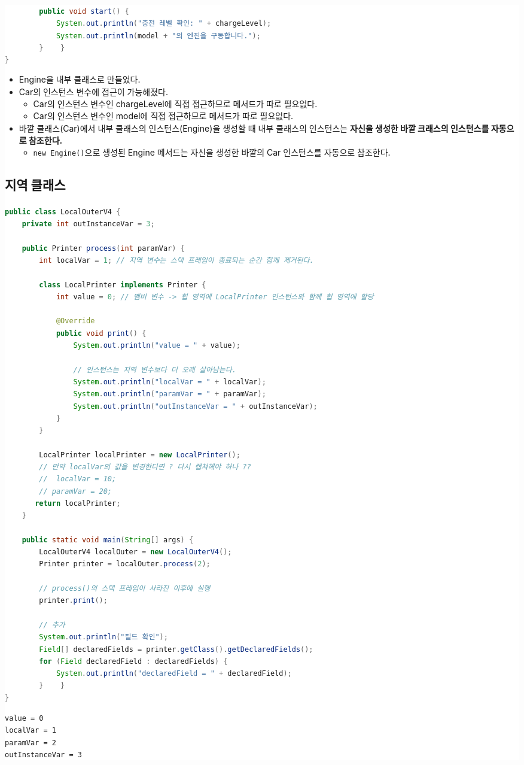 ```java
        public void start() {  
            System.out.println("충전 레벨 확인: " + chargeLevel);  
            System.out.println(model + "의 엔진을 구동합니다.");  
        }    }  
}
```
- Engine을 내부 클래스로 만들었다.
- Car의 인스턴스 변수에 접근이 가능해졌다.
	- Car의 인스턴스 변수인 chargeLevel에 직접 접근하므로 메서드가 따로 필요없다.
	- Car의 인스턴스 변수인 model에 직접 접근하므로 메서드가 따로 필요없다.
- 바깥 클래스(Car)에서 내부 클래스의 인스턴스(Engine)을 생성할 때 내부 클래스의 인스턴스는 **자신을 생성한 바깥 크래스의 인스턴스를 자동으로 참조한다.**
	- `new Engine()`으로 생성된 Engine 메서드는 자신을 생성한 바깥의 Car 인스턴스를 자동으로 참조한다.


## 지역 클래스
```java
public class LocalOuterV4 {  
    private int outInstanceVar = 3;  
  
    public Printer process(int paramVar) {  
        int localVar = 1; // 지역 변수는 스택 프레임이 종료되는 순간 함께 제거된다.  
  
        class LocalPrinter implements Printer {  
            int value = 0; // 멤버 변수 -> 힙 영역에 LocalPrinter 인스턴스와 함께 힙 영역에 할당  
  
            @Override  
            public void print() {  
                System.out.println("value = " + value);  
  
                // 인스턴스는 지역 변수보다 더 오래 살아남는다.  
                System.out.println("localVar = " + localVar);  
                System.out.println("paramVar = " + paramVar);  
                System.out.println("outInstanceVar = " + outInstanceVar);  
            }  
        }  
  
        LocalPrinter localPrinter = new LocalPrinter();  
        // 만약 localVar의 값을 변경한다면 ? 다시 캡쳐해야 하나 ?? 
	    //  localVar = 10;
	    // paramVar = 20;        
	   return localPrinter;  
    }  
  
    public static void main(String[] args) {  
        LocalOuterV4 localOuter = new LocalOuterV4();  
        Printer printer = localOuter.process(2);  
  
        // process()의 스택 프레임이 사라진 이후에 실행  
        printer.print();  
  
        // 추가  
        System.out.println("필드 확인");  
        Field[] declaredFields = printer.getClass().getDeclaredFields();  
        for (Field declaredField : declaredFields) {  
            System.out.println("declaredField = " + declaredField);  
        }    }  
}
```
```
value = 0
localVar = 1
paramVar = 2
outInstanceVar = 3
```